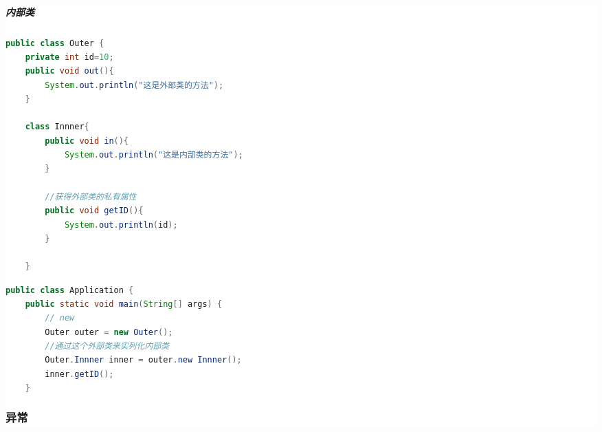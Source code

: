 





##### 内部类





```java
public class Outer {
    private int id=10;
    public void out(){
        System.out.println("这是外部类的方法");
    }

    class Innner{
        public void in(){
            System.out.println("这是内部类的方法");
        }

        //获得外部类的私有属性
        public void getID(){
            System.out.println(id);
        }

    }
```



```java
public class Application {
    public static void main(String[] args) {
        // new
        Outer outer = new Outer();
        //通过这个外部类来实列化内部类
        Outer.Innner inner = outer.new Innner();
        inner.getID();
    }
```



### 异常



